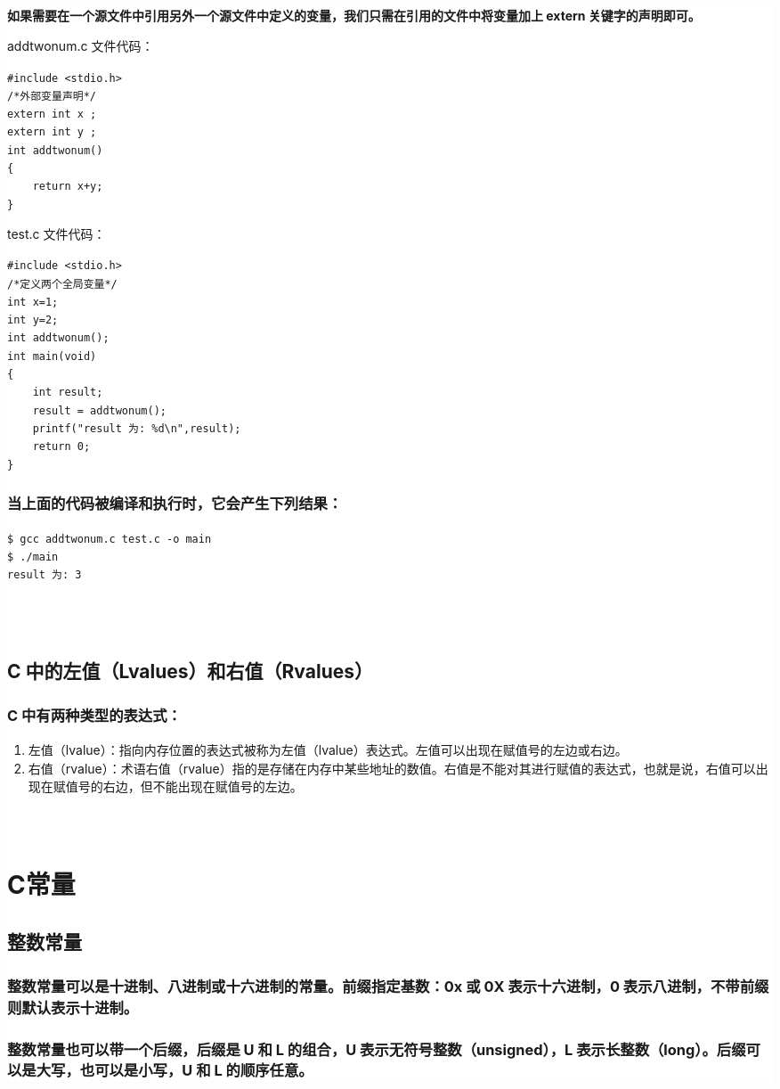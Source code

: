 **如果需要在一个源文件中引用另外一个源文件中定义的变量，我们只需在引用的文件中将变量加上 extern 关键字的声明即可。**

addtwonum.c 文件代码：

    #include <stdio.h>
    /*外部变量声明*/
    extern int x ;
    extern int y ;
    int addtwonum()
    {
        return x+y;
    }

test.c 文件代码：

    #include <stdio.h>
    /*定义两个全局变量*/
    int x=1;
    int y=2;
    int addtwonum();
    int main(void)
    {
        int result;
        result = addtwonum();
        printf("result 为: %d\n",result);
        return 0;
    }

### 当上面的代码被编译和执行时，它会产生下列结果：    

    $ gcc addtwonum.c test.c -o main
    $ ./main
    result 为: 3
<br><br>

## C 中的左值（Lvalues）和右值（Rvalues）
### C 中有两种类型的表达式：
1. 左值（lvalue）：指向内存位置的表达式被称为左值（lvalue）表达式。左值可以出现在赋值号的左边或右边。
2. 右值（rvalue）：术语右值（rvalue）指的是存储在内存中某些地址的数值。右值是不能对其进行赋值的表达式，也就是说，右值可以出现在赋值号的右边，但不能出现在赋值号的左边。
<br><br><br>

# C常量
## 整数常量
### 整数常量可以是十进制、八进制或十六进制的常量。前缀指定基数：0x 或 0X 表示十六进制，0 表示八进制，不带前缀则默认表示十进制。

### 整数常量也可以带一个后缀，后缀是 U 和 L 的组合，U 表示无符号整数（unsigned），L 表示长整数（long）。后缀可以是大写，也可以是小写，U 和 L 的顺序任意。
